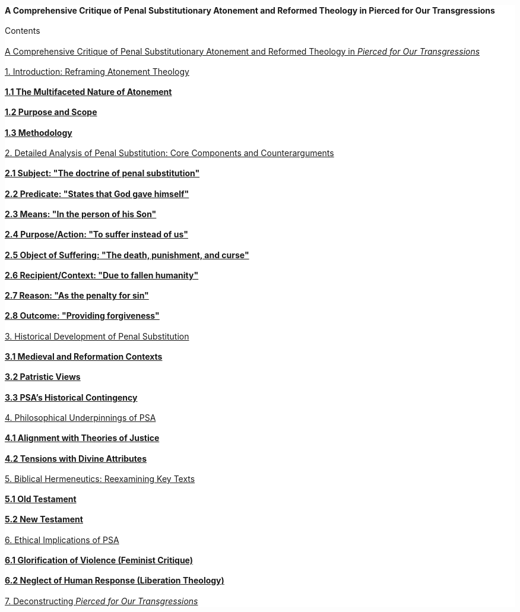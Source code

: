 **A Comprehensive Critique of Penal Substitutionary Atonement and Reformed
Theology in Pierced for Our Transgressions**

Contents

[A Comprehensive Critique of Penal Substitutionary Atonement and Reformed
Theology in *Pierced for Our Transgressions*](#_Toc191556957)

[1. Introduction: Reframing Atonement Theology](#_Toc191556958)

[**1.1 The Multifaceted Nature of
Atonement**](#11-the-multifaceted-nature-of-atonement)

[**1.2 Purpose and Scope**](#_Toc191556960)

[**1.3 Methodology**](#_Toc191556961)

[2. Detailed Analysis of Penal Substitution: Core Components and
Counterarguments](#_Toc191556962)

[**2.1 Subject: "The doctrine of penal substitution"**](#_Toc191556963)

[**2.2 Predicate: "States that God gave himself"**](#_Toc191556964)

[**2.3 Means: "In the person of his Son"**](#_Toc191556965)

[**2.4 Purpose/Action: "To suffer instead of us"**](#_Toc191556966)

[**2.5 Object of Suffering: "The death, punishment, and
curse"**](#_Toc191556967)

[**2.6 Recipient/Context: "Due to fallen humanity"**](#_Toc191556968)

[**2.7 Reason: "As the penalty for sin"**](#_Toc191556969)

[**2.8 Outcome: "Providing forgiveness"**](#_Toc191556970)

[3. Historical Development of Penal Substitution](#_Toc191556971)

[**3.1 Medieval and Reformation Contexts**](#_Toc191556972)

[**3.2 Patristic Views**](#_Toc191556973)

[**3.3 PSA’s Historical Contingency**](#_Toc191556974)

[4. Philosophical Underpinnings of PSA](#_Toc191556975)

[**4.1 Alignment with Theories of Justice**](#_Toc191556976)

[**4.2 Tensions with Divine Attributes**](#_Toc191556977)

[5. Biblical Hermeneutics: Reexamining Key Texts](#_Toc191556978)

[**5.1 Old Testament**](#_Toc191556979)

[**5.2 New Testament**](#_Toc191556980)

[6. Ethical Implications of PSA](#_Toc191556981)

[**6.1 Glorification of Violence (Feminist Critique)**](#_Toc191556982)

[**6.2 Neglect of Human Response (Liberation Theology)**](#_Toc191556983)

[7. Deconstructing *Pierced for Our Transgressions*](#_Toc191556984)
